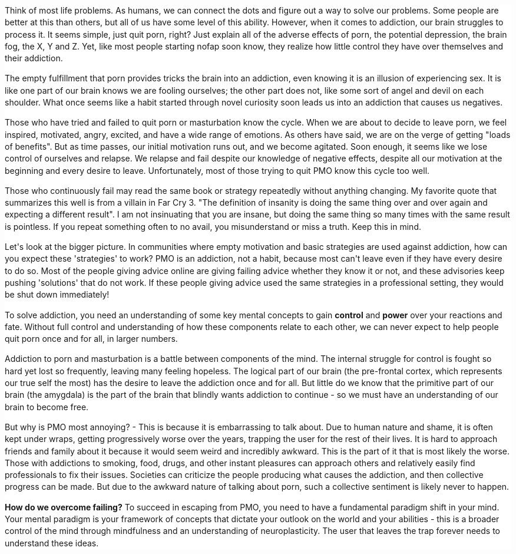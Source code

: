 Think of most life problems. As humans, we can connect the dots and figure out a way to solve our problems. Some people are better at this than others, but all of us have some level of this ability. However, when it comes to addiction, our brain struggles to process it. It seems simple, just quit porn, right? Just explain all of the adverse effects of porn, the potential depression, the brain fog, the X, Y and Z. Yet, like most people starting nofap soon know, they realize how little control they have over themselves and their addiction.

The empty fulfillment that porn provides tricks the brain into an addiction, even knowing it is an illusion of experiencing sex. It is like one part of our brain knows we are fooling ourselves; the other part does not, like some sort of angel and devil on each shoulder. What once seems like a habit started through novel curiosity soon leads us into an addiction that causes us negatives.

Those who have tried and failed to quit porn or masturbation know the cycle. When we are about to decide to leave porn, we feel inspired, motivated, angry, excited, and have a wide range of emotions. As others have said, we are on the verge of getting "loads of benefits". But as time passes, our initial motivation runs out, and we become agitated. Soon enough, it seems like we lose control of ourselves and relapse. We relapse and fail despite our knowledge of negative effects, despite all our motivation at the beginning and every desire to leave. Unfortunately, most of those trying to quit PMO know this cycle too well.

Those who continuously fail may read the same book or strategy repeatedly without anything changing. My favorite quote that summarizes this well is from a villain in Far Cry 3. "The definition of insanity is doing the same thing over and over again and expecting a different result". I am not insinuating that you are insane, but doing the same thing so many times with the same result is pointless. If you repeat something often to no avail, you misunderstand or miss a truth. Keep this in mind.

Let's look at the bigger picture. In communities where empty motivation and basic strategies are used against addiction, how can you expect these 'strategies' to work? PMO is an addiction, not a habit, because most can't leave even if they have every desire to do so. Most of the people giving advice online are giving failing advice whether they know it or not, and these advisories keep pushing 'solutions' that do not work. If these people giving advice used the same strategies in a professional setting, they would be shut down immediately!

To solve addiction, you need an understanding of some key mental concepts to gain **control** and **power** over your reactions and fate. Without full control and understanding of how these components relate to each other, we can never expect to help people quit porn once and for all, in larger numbers.

Addiction to porn and masturbation is a battle between components of the mind. The internal struggle for control is fought so hard yet lost so frequently, leaving many feeling hopeless. The logical part of our brain (the pre-frontal cortex, which represents our true self the most) has the desire to leave the addiction once and for all. But little do we know that the primitive part of our brain (the amygdala) is the part of the brain that blindly wants addiction to continue - so we must have an understanding of our brain to become free.

But why is PMO most annoying? - This is because it is embarrassing to talk about. Due to human nature and shame, it is often kept under wraps, getting progressively worse over the years, trapping the user for the rest of their lives. It is hard to approach friends and family about it because it would seem weird and incredibly awkward. This is the part of it that is most likely the worse. Those with addictions to smoking, food, drugs, and other instant pleasures can approach others and relatively easily find professionals to fix their issues. Societies can criticize the people producing what causes the addiction, and then collective progress can be made. But due to the awkward nature of talking about porn, such a collective sentiment is likely never to happen.

**How do we overcome failing?**
To succeed in escaping from PMO, you need to have a fundamental paradigm shift in your mind. Your mental paradigm is your framework of concepts that dictate your outlook on the world and your abilities - this is a broader control of the mind through mindfulness and an understanding of neuroplasticity. The user that leaves the trap forever needs to understand these ideas.
